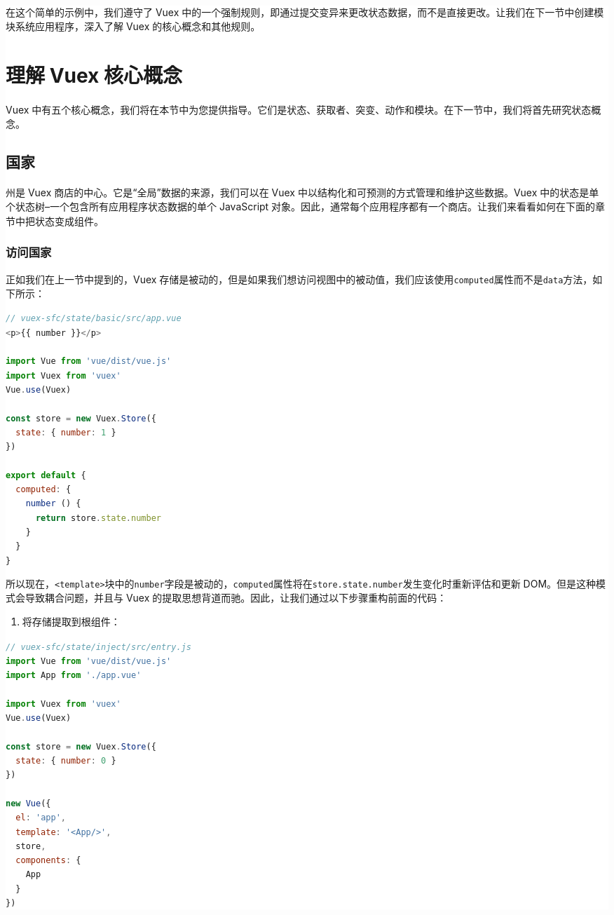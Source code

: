 在这个简单的示例中，我们遵守了 Vuex 中的一个强制规则，即通过提交变异来更改状态数据，而不是直接更改。让我们在下一节中创建模块系统应用程序，深入了解 Vuex 的核心概念和其他规则。

# 理解 Vuex 核心概念

Vuex 中有五个核心概念，我们将在本节中为您提供指导。它们是状态、获取者、突变、动作和模块。在下一节中，我们将首先研究状态概念。

## 国家

州是 Vuex 商店的中心。它是“全局”数据的来源，我们可以在 Vuex 中以结构化和可预测的方式管理和维护这些数据。Vuex 中的状态是单个状态树–一个包含所有应用程序状态数据的单个 JavaScript 对象。因此，通常每个应用程序都有一个商店。让我们来看看如何在下面的章节中把状态变成组件。

### 访问国家

正如我们在上一节中提到的，Vuex 存储是被动的，但是如果我们想访问视图中的被动值，我们应该使用`computed`属性而不是`data`方法，如下所示：

```js
// vuex-sfc/state/basic/src/app.vue
<p>{{ number }}</p>

import Vue from 'vue/dist/vue.js'
import Vuex from 'vuex'
Vue.use(Vuex)

const store = new Vuex.Store({
  state: { number: 1 }
})

export default {
  computed: {
    number () {
      return store.state.number
    }
  }
}
```

所以现在，`<template>`块中的`number`字段是被动的，`computed`属性将在`store.state.number`发生变化时重新评估和更新 DOM。但是这种模式会导致耦合问题，并且与 Vuex 的提取思想背道而驰。因此，让我们通过以下步骤重构前面的代码：

1.  将存储提取到根组件：

```js
// vuex-sfc/state/inject/src/entry.js
import Vue from 'vue/dist/vue.js'
import App from './app.vue'

import Vuex from 'vuex'
Vue.use(Vuex)

const store = new Vuex.Store({
  state: { number: 0 }
})

new Vue({
  el: 'app',
  template: '<App/>',
  store,
  components: {
    App
  }
})
```
